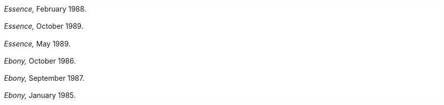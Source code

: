  <p>
  <i>
   Essence,
  </i>
  February 1988.
 </p>
 <p>
  <i>
   Essence,
  </i>
  October 1989.
 </p>
 <p>
  <i>
   Essence,
  </i>
  May 1989.
 </p>
 <p>
  <i>
   Ebony,
  </i>
  October 1986.
 </p>
 <p>
  <i>
   Ebony,
  </i>
  September 1987.
 </p>
 <p>
  <i>
   Ebony,
  </i>
  January 1985.
 </p>

</body>
